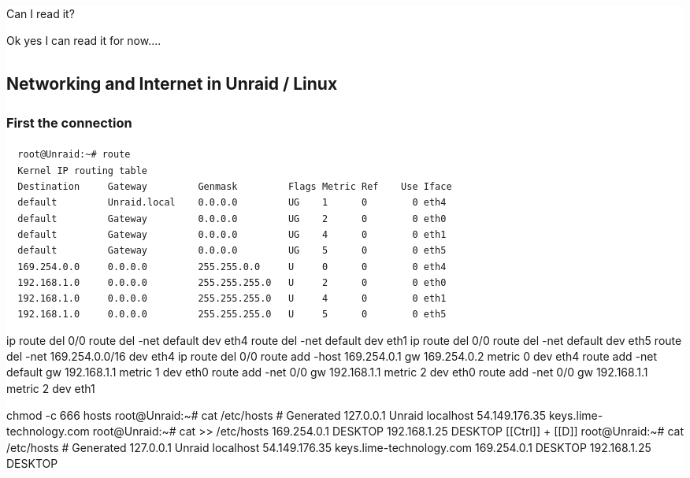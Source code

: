 Can I read it?

Ok yes I can read it for now....


## Networking and Internet in Unraid / Linux

### First the connection

      root@Unraid:~# route
      Kernel IP routing table
      Destination     Gateway         Genmask         Flags Metric Ref    Use Iface
      default         Unraid.local    0.0.0.0         UG    1      0        0 eth4
      default         Gateway         0.0.0.0         UG    2      0        0 eth0
      default         Gateway         0.0.0.0         UG    4      0        0 eth1
      default         Gateway         0.0.0.0         UG    5      0        0 eth5
      169.254.0.0     0.0.0.0         255.255.0.0     U     0      0        0 eth4
      192.168.1.0     0.0.0.0         255.255.255.0   U     2      0        0 eth0
      192.168.1.0     0.0.0.0         255.255.255.0   U     4      0        0 eth1
      192.168.1.0     0.0.0.0         255.255.255.0   U     5      0        0 eth5

ip route del 0/0
route del -net default dev eth4
route del -net default dev eth1
ip route del 0/0
route del -net default dev eth5
route del -net 169.254.0.0/16 dev eth4
ip route del 0/0
route add -host 169.254.0.1 gw 169.254.0.2 metric 0 dev eth4
route add -net default gw 192.168.1.1  metric 1 dev eth0
route add -net 0/0 gw 192.168.1.1 metric 2 dev eth0
route add -net 0/0 gw 192.168.1.1 metric 2 dev eth1

chmod -c 666 hosts
root@Unraid:~# cat /etc/hosts
      # Generated
      127.0.0.1       Unraid localhost
      54.149.176.35   keys.lime-technology.com
root@Unraid:~# cat >> /etc/hosts
      169.254.0.1     DESKTOP
      192.168.1.25    DESKTOP
      [[Ctrl]] + [[D]]
root@Unraid:~# cat /etc/hosts
                  # Generated
                        127.0.0.1       Unraid localhost
                        54.149.176.35   keys.lime-technology.com
                        169.254.0.1     DESKTOP
                        192.168.1.25    DESKTOP

